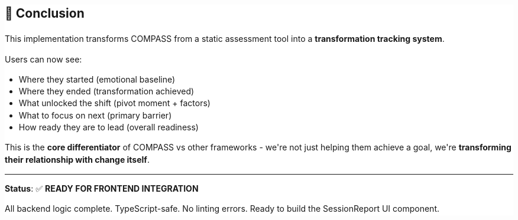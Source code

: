 
## 🎉 Conclusion

This implementation transforms COMPASS from a static assessment tool into a **transformation tracking system**.

Users can now see:
- Where they started (emotional baseline)
- Where they ended (transformation achieved)
- What unlocked the shift (pivot moment + factors)
- What to focus on next (primary barrier)
- How ready they are to lead (overall readiness)

This is the **core differentiator** of COMPASS vs other frameworks - we're not just helping them achieve a goal, we're **transforming their relationship with change itself**.

---

**Status**: ✅ **READY FOR FRONTEND INTEGRATION**

All backend logic complete. TypeScript-safe. No linting errors.
Ready to build the SessionReport UI component.


